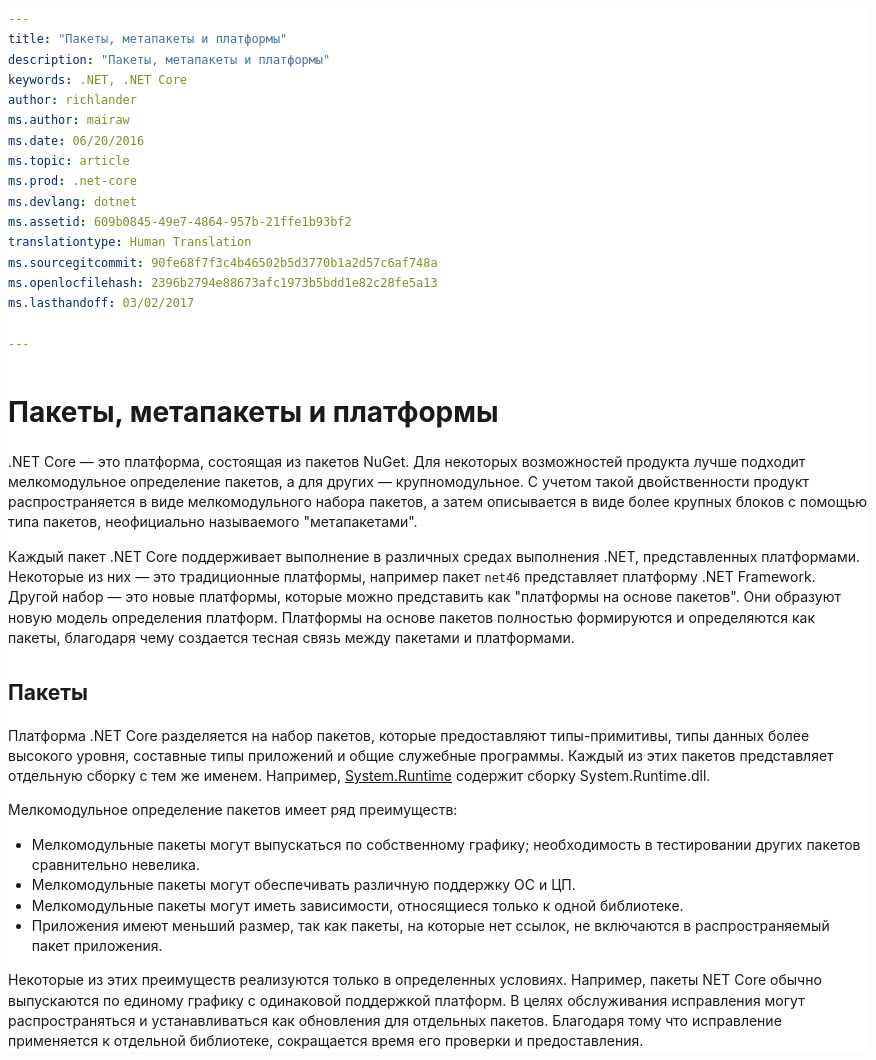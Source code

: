 ```yaml
---
title: "Пакеты, метапакеты и платформы"
description: "Пакеты, метапакеты и платформы"
keywords: .NET, .NET Core
author: richlander
ms.author: mairaw
ms.date: 06/20/2016
ms.topic: article
ms.prod: .net-core
ms.devlang: dotnet
ms.assetid: 609b0845-49e7-4864-957b-21ffe1b93bf2
translationtype: Human Translation
ms.sourcegitcommit: 90fe68f7f3c4b46502b5d3770b1a2d57c6af748a
ms.openlocfilehash: 2396b2794e88673afc1973b5bdd1e82c28fe5a13
ms.lasthandoff: 03/02/2017

---
```


# <a name="packages-metapackages-and-frameworks"></a>Пакеты, метапакеты и платформы

.NET Core — это платформа, состоящая из пакетов NuGet. Для некоторых возможностей продукта лучше подходит мелкомодульное определение пакетов, а для других — крупномодульное. С учетом такой двойственности продукт распространяется в виде мелкомодульного набора пакетов, а затем описывается в виде более крупных блоков с помощью типа пакетов, неофициально называемого "метапакетами".

Каждый пакет .NET Core поддерживает выполнение в различных средах выполнения .NET, представленных платформами. Некоторые из них — это традиционные платформы, например пакет `net46` представляет платформу .NET Framework. Другой набор — это новые платформы, которые можно представить как "платформы на основе пакетов". Они образуют новую модель определения платформ. Платформы на основе пакетов полностью формируются и определяются как пакеты, благодаря чему создается тесная связь между пакетами и платформами.

## <a name="packages"></a>Пакеты

Платформа .NET Core разделяется на набор пакетов, которые предоставляют типы-примитивы, типы данных более высокого уровня, составные типы приложений и общие служебные программы. Каждый из этих пакетов представляет отдельную сборку с тем же именем. Например, [System.Runtime](https://www.nuget.org/packages/System.Runtime) содержит сборку System.Runtime.dll. 

Мелкомодульное определение пакетов имеет ряд преимуществ:

- Мелкомодульные пакеты могут выпускаться по собственному графику; необходимость в тестировании других пакетов сравнительно невелика.
- Мелкомодульные пакеты могут обеспечивать различную поддержку ОС и ЦП.
- Мелкомодульные пакеты могут иметь зависимости, относящиеся только к одной библиотеке.
- Приложения имеют меньший размер, так как пакеты, на которые нет ссылок, не включаются в распространяемый пакет приложения.

Некоторые из этих преимуществ реализуются только в определенных условиях. Например, пакеты NET Core обычно выпускаются по единому графику с одинаковой поддержкой платформ. В целях обслуживания исправления могут распространяться и устанавливаться как обновления для отдельных пакетов. Благодаря тому что исправление применяется к отдельной библиотеке, сокращается время его проверки и предоставления.

